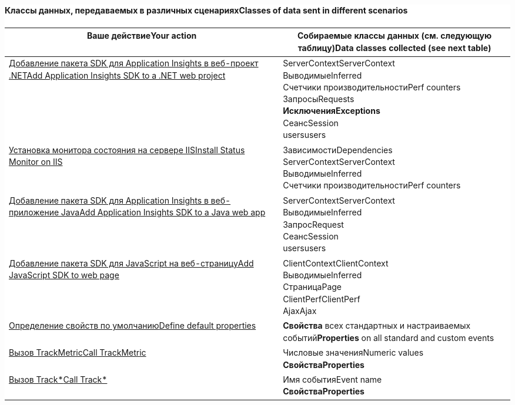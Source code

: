#### <a name="classes-of-data-sent-in-different-scenarios"></a><span data-ttu-id="8e71e-239">Классы данных, передаваемых в различных сценариях</span><span class="sxs-lookup"><span data-stu-id="8e71e-239">Classes of data sent in different scenarios</span></span>
| <span data-ttu-id="8e71e-240">Ваше действие</span><span class="sxs-lookup"><span data-stu-id="8e71e-240">Your action</span></span> | <span data-ttu-id="8e71e-241">Собираемые классы данных (см. следующую таблицу)</span><span class="sxs-lookup"><span data-stu-id="8e71e-241">Data classes collected (see next table)</span></span> |
| --- | --- |
| <span data-ttu-id="8e71e-242">[Добавление пакета SDK для Application Insights в веб-проект .NET][greenbrown]</span><span class="sxs-lookup"><span data-stu-id="8e71e-242">[Add Application Insights SDK to a .NET web project][greenbrown]</span></span> |<span data-ttu-id="8e71e-243">ServerContext</span><span class="sxs-lookup"><span data-stu-id="8e71e-243">ServerContext</span></span><br/><span data-ttu-id="8e71e-244">Выводимые</span><span class="sxs-lookup"><span data-stu-id="8e71e-244">Inferred</span></span><br/><span data-ttu-id="8e71e-245">Счетчики производительности</span><span class="sxs-lookup"><span data-stu-id="8e71e-245">Perf counters</span></span><br/><span data-ttu-id="8e71e-246">Запросы</span><span class="sxs-lookup"><span data-stu-id="8e71e-246">Requests</span></span><br/><span data-ttu-id="8e71e-247">**Исключения**</span><span class="sxs-lookup"><span data-stu-id="8e71e-247">**Exceptions**</span></span><br/><span data-ttu-id="8e71e-248">Сеанс</span><span class="sxs-lookup"><span data-stu-id="8e71e-248">Session</span></span><br/><span data-ttu-id="8e71e-249">users</span><span class="sxs-lookup"><span data-stu-id="8e71e-249">users</span></span> |
| <span data-ttu-id="8e71e-250">[Установка монитора состояния на сервере IIS][redfield]</span><span class="sxs-lookup"><span data-stu-id="8e71e-250">[Install Status Monitor on IIS][redfield]</span></span> |<span data-ttu-id="8e71e-251">Зависимости</span><span class="sxs-lookup"><span data-stu-id="8e71e-251">Dependencies</span></span><br/><span data-ttu-id="8e71e-252">ServerContext</span><span class="sxs-lookup"><span data-stu-id="8e71e-252">ServerContext</span></span><br/><span data-ttu-id="8e71e-253">Выводимые</span><span class="sxs-lookup"><span data-stu-id="8e71e-253">Inferred</span></span><br/><span data-ttu-id="8e71e-254">Счетчики производительности</span><span class="sxs-lookup"><span data-stu-id="8e71e-254">Perf counters</span></span> |
| <span data-ttu-id="8e71e-255">[Добавление пакета SDK для Application Insights в веб-приложение Java][java]</span><span class="sxs-lookup"><span data-stu-id="8e71e-255">[Add Application Insights SDK to a Java web app][java]</span></span> |<span data-ttu-id="8e71e-256">ServerContext</span><span class="sxs-lookup"><span data-stu-id="8e71e-256">ServerContext</span></span><br/><span data-ttu-id="8e71e-257">Выводимые</span><span class="sxs-lookup"><span data-stu-id="8e71e-257">Inferred</span></span><br/><span data-ttu-id="8e71e-258">Запрос</span><span class="sxs-lookup"><span data-stu-id="8e71e-258">Request</span></span><br/><span data-ttu-id="8e71e-259">Сеанс</span><span class="sxs-lookup"><span data-stu-id="8e71e-259">Session</span></span><br/><span data-ttu-id="8e71e-260">users</span><span class="sxs-lookup"><span data-stu-id="8e71e-260">users</span></span> |
| <span data-ttu-id="8e71e-261">[Добавление пакета SDK для JavaScript на веб-страницу][client]</span><span class="sxs-lookup"><span data-stu-id="8e71e-261">[Add JavaScript SDK to web page][client]</span></span> |<span data-ttu-id="8e71e-262">ClientContext</span><span class="sxs-lookup"><span data-stu-id="8e71e-262">ClientContext</span></span> <br/><span data-ttu-id="8e71e-263">Выводимые</span><span class="sxs-lookup"><span data-stu-id="8e71e-263">Inferred</span></span><br/><span data-ttu-id="8e71e-264">Страница</span><span class="sxs-lookup"><span data-stu-id="8e71e-264">Page</span></span><br/><span data-ttu-id="8e71e-265">ClientPerf</span><span class="sxs-lookup"><span data-stu-id="8e71e-265">ClientPerf</span></span><br/><span data-ttu-id="8e71e-266">Ajax</span><span class="sxs-lookup"><span data-stu-id="8e71e-266">Ajax</span></span> |
| <span data-ttu-id="8e71e-267">[Определение свойств по умолчанию][apiproperties]</span><span class="sxs-lookup"><span data-stu-id="8e71e-267">[Define default properties][apiproperties]</span></span> |<span data-ttu-id="8e71e-268">**Свойства** всех стандартных и настраиваемых событий</span><span class="sxs-lookup"><span data-stu-id="8e71e-268">**Properties** on all standard and custom events</span></span> |
| <span data-ttu-id="8e71e-269">[Вызов TrackMetric][api]</span><span class="sxs-lookup"><span data-stu-id="8e71e-269">[Call TrackMetric][api]</span></span> |<span data-ttu-id="8e71e-270">Числовые значения</span><span class="sxs-lookup"><span data-stu-id="8e71e-270">Numeric values</span></span><br/><span data-ttu-id="8e71e-271">**Свойства**</span><span class="sxs-lookup"><span data-stu-id="8e71e-271">**Properties**</span></span> |
| <span data-ttu-id="8e71e-272">[Вызов Track*][api]</span><span class="sxs-lookup"><span data-stu-id="8e71e-272">[Call Track*][api]</span></span> |<span data-ttu-id="8e71e-273">Имя события</span><span class="sxs-lookup"><span data-stu-id="8e71e-273">Event name</span></span><br/><span data-ttu-id="8e71e-274">**Свойства**</span><span class="sxs-lookup"><span data-stu-id="8e71e-274">**Properties**</span></span> |

[api]: app-insights-api-custom-events-metrics.md
[apiproperties]: app-insights-api-custom-events-metrics.md#properties
[client]: app-insights-javascript.md
[config]: app-insights-configuration-with-applicationinsights-config.md
[greenbrown]: app-insights-asp-net.md
[java]: app-insights-java-get-started.md
[platforms]: app-insights-platforms.md
[pricing]: http://azure.microsoft.com/pricing/details/application-insights/
[redfield]: app-insights-monitor-performance-live-website-now.md
[start]: app-insights-overview.md